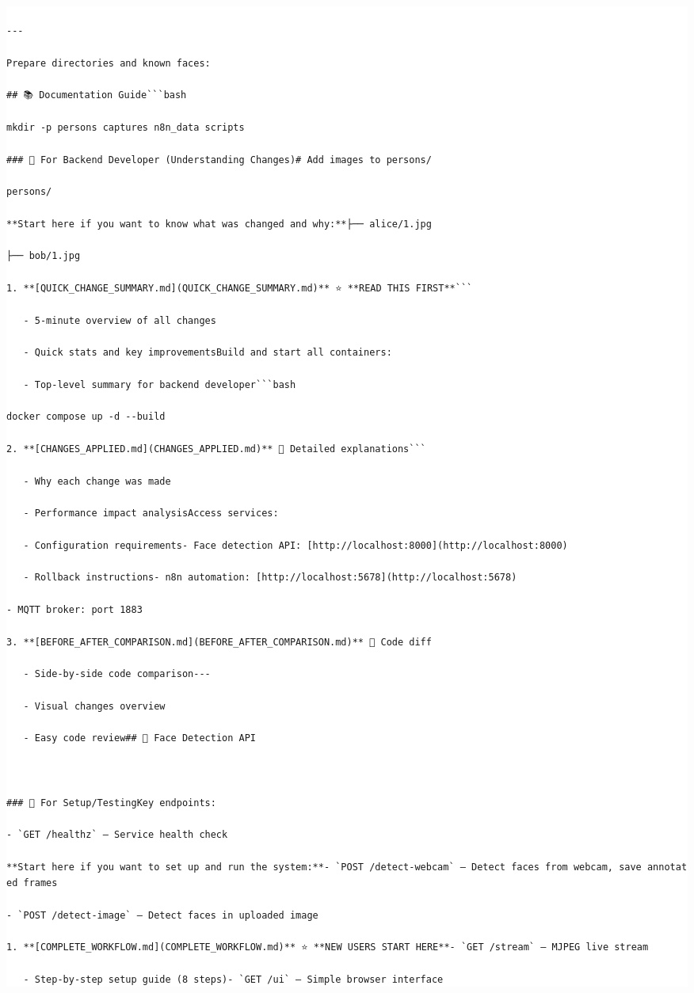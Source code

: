 ```

---

Prepare directories and known faces:

## 📚 Documentation Guide```bash

mkdir -p persons captures n8n_data scripts

### 🎯 For Backend Developer (Understanding Changes)# Add images to persons/

persons/

**Start here if you want to know what was changed and why:**├── alice/1.jpg

├── bob/1.jpg

1. **[QUICK_CHANGE_SUMMARY.md](QUICK_CHANGE_SUMMARY.md)** ⭐ **READ THIS FIRST**```

   - 5-minute overview of all changes

   - Quick stats and key improvementsBuild and start all containers:

   - Top-level summary for backend developer```bash

docker compose up -d --build

2. **[CHANGES_APPLIED.md](CHANGES_APPLIED.md)** 📖 Detailed explanations```

   - Why each change was made

   - Performance impact analysisAccess services:

   - Configuration requirements- Face detection API: [http://localhost:8000](http://localhost:8000)

   - Rollback instructions- n8n automation: [http://localhost:5678](http://localhost:5678)

- MQTT broker: port 1883

3. **[BEFORE_AFTER_COMPARISON.md](BEFORE_AFTER_COMPARISON.md)** 🔀 Code diff

   - Side-by-side code comparison---

   - Visual changes overview

   - Easy code review## 🤖 Face Detection API



### 🚀 For Setup/TestingKey endpoints:

- `GET /healthz` — Service health check

**Start here if you want to set up and run the system:**- `POST /detect-webcam` — Detect faces from webcam, save annotated frames

- `POST /detect-image` — Detect faces in uploaded image

1. **[COMPLETE_WORKFLOW.md](COMPLETE_WORKFLOW.md)** ⭐ **NEW USERS START HERE**- `GET /stream` — MJPEG live stream

   - Step-by-step setup guide (8 steps)- `GET /ui` — Simple browser interface

```